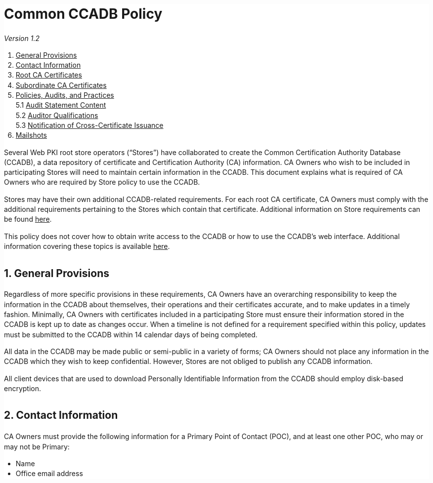 # Common CCADB Policy #

*Version 1.2*

1. [General Provisions](policy#1-general-provisions)
2. [Contact Information](policy#2-contact-information)
3. [Root CA Certificates](policy#3-root-ca-certificates)
4. [Subordinate CA Certificates](policy#4-subordinate-ca-certificates)
5. [Policies, Audits, and Practices](policy#5-policies-audits-and-practices) <br>
5.1 [Audit Statement Content](policy#51-audit-statement-content) <br>
5.2 [Auditor Qualifications](policy#52-auditor-qualifications) <br>
5.3 [Notification of Cross-Certificate Issuance](policy#53-notification-of-cross-certificate-issuance)
6. [Mailshots](policy#6-mailshots)

Several Web PKI root store operators (“Stores”) have collaborated to create the Common Certification Authority Database (CCADB), a data repository of certificate and Certification Authority (CA) information. CA Owners who wish to be included in participating Stores will need to maintain certain information in the CCADB. This document explains what is required of CA Owners who are required by Store policy to use the CCADB.

Stores may have their own additional CCADB-related requirements. For each root CA certificate, CA Owners must comply with the additional requirements pertaining to the Stores which contain that certificate. Additional information on Store requirements can be found [here](https://www.ccadb.org/resources).

This policy does not cover how to obtain write access to the CCADB or how to use the CCADB’s web interface. Additional information covering these topics is available [here](https://www.ccadb.org/cas/).

## 1. General Provisions ##

Regardless of more specific provisions in these requirements, CA Owners have an overarching responsibility to keep the information in the CCADB about themselves, their operations and their certificates accurate, and to make updates in a timely fashion. Minimally, CA Owners with certificates included in a participating Store must ensure their information stored in the CCADB is kept up to date as changes occur. When a timeline is not defined for a requirement specified within this policy, updates must be submitted to the CCADB within 14 calendar days of being completed.

All data in the CCADB may be made public or semi-public in a variety of forms; CA Owners should not place any information in the CCADB which they wish to keep confidential. However, Stores are not obliged to publish any CCADB information.

All client devices that are used to download Personally Identifiable Information from the CCADB should employ disk-based encryption.

## 2. Contact Information ##

CA Owners must provide the following information for a Primary Point of Contact (POC), and at least one other POC, who may or may not be Primary:

* Name
* Office email address
